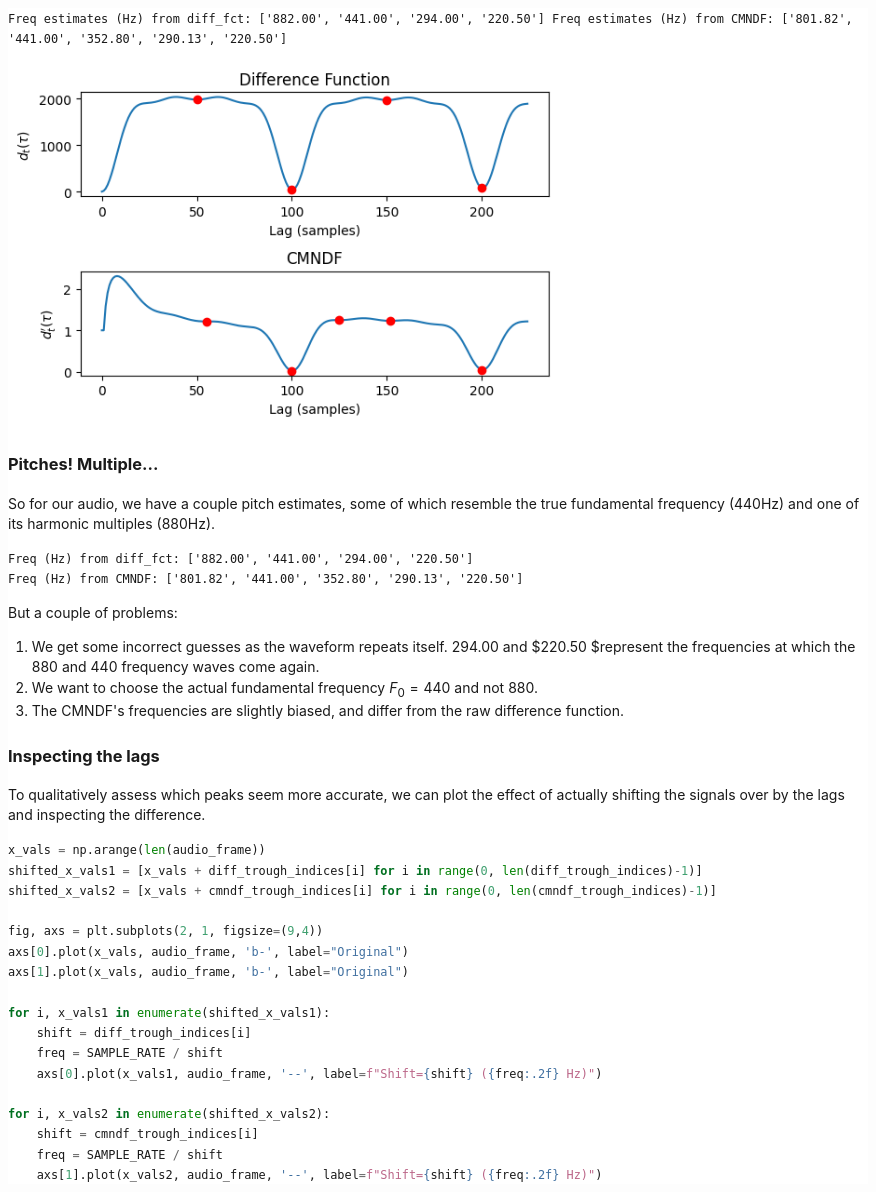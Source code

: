 ```shell
Freq estimates (Hz) from diff_fct: ['882.00', '441.00', '294.00', '220.50'] Freq estimates (Hz) from CMNDF: ['801.82', '441.00', '352.80', '290.13', '220.50']
```

<img src="/assets/images/blog/2025-03-22-yin/Pasted image 20250322182523.png" alt="yin plt" width="550"/>

### Pitches! Multiple...

So for our audio, we have a couple pitch estimates, some of which resemble the true fundamental frequency (440Hz) and one of its harmonic multiples (880Hz).

```shell
Freq (Hz) from diff_fct: ['882.00', '441.00', '294.00', '220.50']
Freq (Hz) from CMNDF: ['801.82', '441.00', '352.80', '290.13', '220.50']
```

But a couple of problems:

1. We get some incorrect guesses as the waveform repeats itself. $294.00$ and $220.50 $represent the frequencies at which the $880$ and $440$ frequency waves come again.
2. We want to choose the actual fundamental frequency $F_0=440$ and not $880$.
3. The CMNDF's frequencies are slightly biased, and differ from the raw difference function.

### Inspecting the lags
To qualitatively assess which peaks seem more accurate, we can plot the effect of actually shifting the signals over by the lags and inspecting the difference.

```python
x_vals = np.arange(len(audio_frame))
shifted_x_vals1 = [x_vals + diff_trough_indices[i] for i in range(0, len(diff_trough_indices)-1)]
shifted_x_vals2 = [x_vals + cmndf_trough_indices[i] for i in range(0, len(cmndf_trough_indices)-1)]

fig, axs = plt.subplots(2, 1, figsize=(9,4))
axs[0].plot(x_vals, audio_frame, 'b-', label="Original")
axs[1].plot(x_vals, audio_frame, 'b-', label="Original")

for i, x_vals1 in enumerate(shifted_x_vals1):
    shift = diff_trough_indices[i]
    freq = SAMPLE_RATE / shift
    axs[0].plot(x_vals1, audio_frame, '--', label=f"Shift={shift} ({freq:.2f} Hz)")

for i, x_vals2 in enumerate(shifted_x_vals2):
    shift = cmndf_trough_indices[i]
    freq = SAMPLE_RATE / shift
    axs[1].plot(x_vals2, audio_frame, '--', label=f"Shift={shift} ({freq:.2f} Hz)")

```